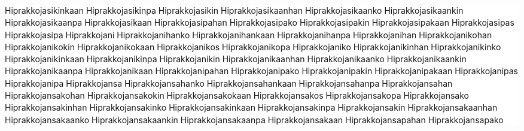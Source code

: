 Hiprakkojasikinkaan
Hiprakkojasikinpa
Hiprakkojasikin
Hiprakkojasikaanhan
Hiprakkojasikaanko
Hiprakkojasikaankin
Hiprakkojasikaanpa
Hiprakkojasikaan
Hiprakkojasipahan
Hiprakkojasipako
Hiprakkojasipakin
Hiprakkojasipakaan
Hiprakkojasipas
Hiprakkojasipa
Hiprakkojani
Hiprakkojanihanko
Hiprakkojanihankaan
Hiprakkojanihanpa
Hiprakkojanihan
Hiprakkojanikohan
Hiprakkojanikokin
Hiprakkojanikokaan
Hiprakkojanikos
Hiprakkojanikopa
Hiprakkojaniko
Hiprakkojanikinhan
Hiprakkojanikinko
Hiprakkojanikinkaan
Hiprakkojanikinpa
Hiprakkojanikin
Hiprakkojanikaanhan
Hiprakkojanikaanko
Hiprakkojanikaankin
Hiprakkojanikaanpa
Hiprakkojanikaan
Hiprakkojanipahan
Hiprakkojanipako
Hiprakkojanipakin
Hiprakkojanipakaan
Hiprakkojanipas
Hiprakkojanipa
Hiprakkojansa
Hiprakkojansahanko
Hiprakkojansahankaan
Hiprakkojansahanpa
Hiprakkojansahan
Hiprakkojansakohan
Hiprakkojansakokin
Hiprakkojansakokaan
Hiprakkojansakos
Hiprakkojansakopa
Hiprakkojansako
Hiprakkojansakinhan
Hiprakkojansakinko
Hiprakkojansakinkaan
Hiprakkojansakinpa
Hiprakkojansakin
Hiprakkojansakaanhan
Hiprakkojansakaanko
Hiprakkojansakaankin
Hiprakkojansakaanpa
Hiprakkojansakaan
Hiprakkojansapahan
Hiprakkojansapako